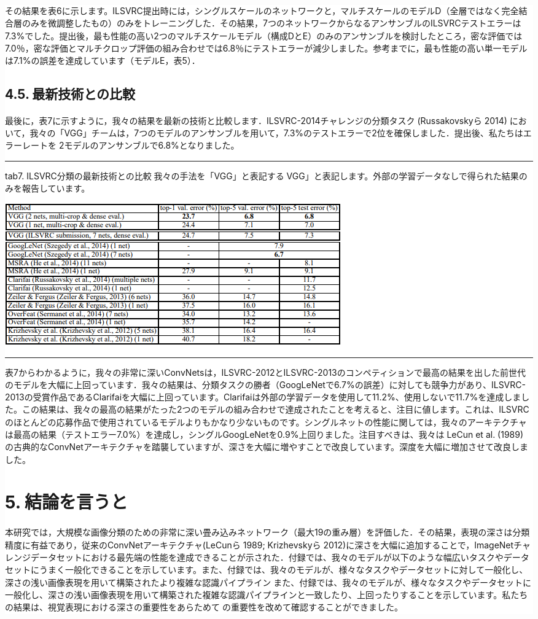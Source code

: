 
その結果を表6に示します。ILSVRC提出時には，シングルスケールのネットワークと，マルチスケールのモデルD（全層ではなく完全結合層のみを微調整したもの）のみをトレーニングした．その結果，7つのネットワークからなるアンサンブルのILSVRCテストエラーは7.3%でした。提出後，最も性能の高い2つのマルチスケールモデル（構成DとE）のみのアンサンブルを検討したところ，密な評価では7.0％，密な評価とマルチクロップ評価の組み合わせでは6.8％にテストエラーが減少しました。参考までに，最も性能の高い単一モデルは7.1%の誤差を達成しています（モデルE，表5）．

## 4.5. 最新技術との比較

最後に，表7に示すように，我々の結果を最新の技術と比較します．ILSVRC-2014チャレンジの分類タスク (Russakovskyら 2014) において，我々の「VGG」チームは，7つのモデルのアンサンブルを用いて，7.3%のテストエラーで2位を確保しました．提出後、私たちはエラーレートを 2モデルのアンサンブルで6.8%となりました。

---

tab7.  ILSVRC分類の最新技術との比較 我々の手法を「VGG」と表記する VGG」と表記します。外部の学習データなしで得られた結果のみを報告しています。

<img src=https://raw.githubusercontent.com/rurusasu/paper/master/AI%E6%8A%80%E8%A1%93/CNN/Architecture/VGGNet%20Very%20deep%20convolutional%20networks%20for%20large-scale-image-recognition/%E7%94%BB%E5%83%8F/tab7.png>

---

表7からわかるように，我々の非常に深いConvNetsは，ILSVRC-2012とILSVRC-2013のコンペティションで最高の結果を出した前世代のモデルを大幅に上回っています．我々の結果は、分類タスクの勝者（GoogLeNetで6.7%の誤差）に対しても競争力があり、ILSVRC-2013の受賞作品であるClarifaiを大幅に上回っています。Clarifaiは外部の学習データを使用して11.2%、使用しないで11.7%を達成しました。この結果は、我々の最高の結果がたった2つのモデルの組み合わせで達成されたことを考えると、注目に値します。これは、ILSVRCのほとんどの応募作品で使用されているモデルよりもかなり少ないものです。シングルネットの性能に関しては，我々のアーキテクチャは最高の結果（テストエラー7.0%）を達成し，シングルGoogLeNetを0.9%上回りました。注目すべきは、我々は LeCun et al. (1989) の古典的なConvNetアーキテクチャを踏襲していますが、深さを大幅に増やすことで改良しています。深度を大幅に増加させて改良しました。

# 5. 結論を言うと

本研究では，大規模な画像分類のための非常に深い畳み込みネットワーク（最大19の重み層）を評価した．その結果，表現の深さは分類精度に有益であり，従来のConvNetアーキテクチャ(LeCunら 1989; Krizhevskyら 2012)に深さを大幅に追加することで，ImageNetチャレンジデータセットにおける最先端の性能を達成できることが示された．付録では、我々のモデルが以下のような幅広いタスクやデータセットにうまく一般化できることを示しています。また、付録では、我々のモデルが、様々なタスクやデータセットに対して一般化し、深さの浅い画像表現を用いて構築されたより複雑な認識パイプライン また、付録では、我々のモデルが、様々なタスクやデータセットに一般化し、深さの浅い画像表現を用いて構築された複雑な認識パイプラインと一致したり、上回ったりすることを示しています。私たちの結果は、視覚表現における深さの重要性をあらためて の重要性を改めて確認することができました。
